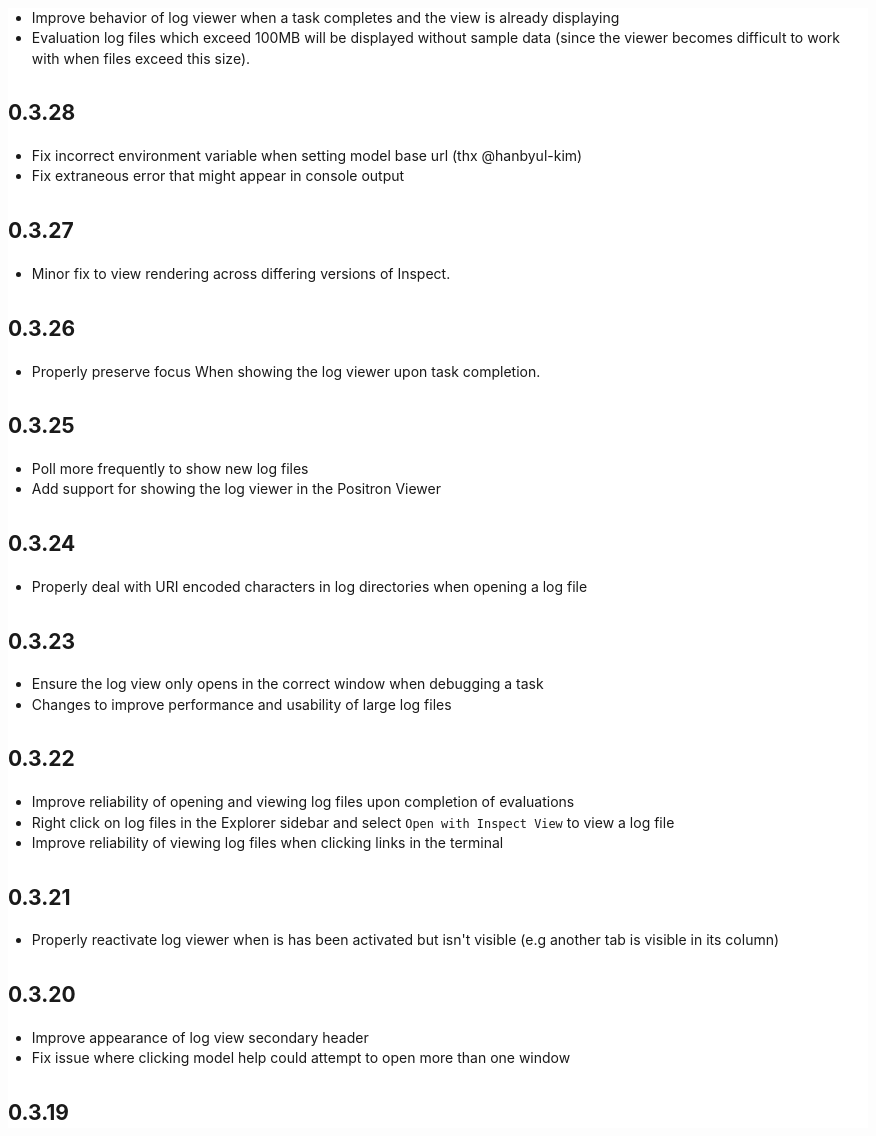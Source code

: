 - Improve behavior of log viewer when a task completes and the view is already displaying
- Evaluation log files which exceed 100MB will be displayed without sample data (since the viewer becomes difficult to work with when files exceed this size).

## 0.3.28

- Fix incorrect environment variable when setting model base url (thx @hanbyul-kim)
- Fix extraneous error that might appear in console output

## 0.3.27

- Minor fix to view rendering across differing versions of Inspect.

## 0.3.26

- Properly preserve focus When showing the log viewer upon task completion.

## 0.3.25

- Poll more frequently to show new log files
- Add support for showing the log viewer in the Positron Viewer

## 0.3.24

- Properly deal with URI encoded characters in log directories when opening a log file

## 0.3.23

- Ensure the log view only opens in the correct window when debugging a task
- Changes to improve performance and usability of large log files

## 0.3.22

- Improve reliability of opening and viewing log files upon completion of evaluations
- Right click on log files in the Explorer sidebar and select `Open with Inspect View` to view a log file
- Improve reliability of viewing log files when clicking links in the terminal

## 0.3.21

- Properly reactivate log viewer when is has been activated but isn't visible (e.g another tab is visible in its column)

## 0.3.20

- Improve appearance of log view secondary header
- Fix issue where clicking model help could attempt to open more than one window

## 0.3.19
